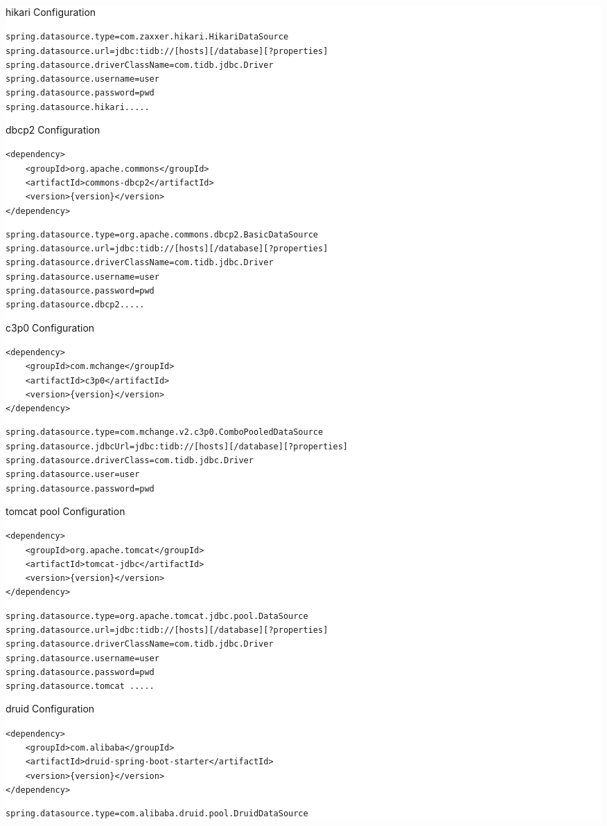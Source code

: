 
hikari Configuration
```
spring.datasource.type=com.zaxxer.hikari.HikariDataSource
spring.datasource.url=jdbc:tidb://[hosts][/database][?properties]
spring.datasource.driverClassName=com.tidb.jdbc.Driver
spring.datasource.username=user
spring.datasource.password=pwd
spring.datasource.hikari.....
```
dbcp2 Configuration
```
<dependency>
    <groupId>org.apache.commons</groupId>
    <artifactId>commons-dbcp2</artifactId>
    <version>{version}</version>
</dependency>
```
```
spring.datasource.type=org.apache.commons.dbcp2.BasicDataSource
spring.datasource.url=jdbc:tidb://[hosts][/database][?properties]
spring.datasource.driverClassName=com.tidb.jdbc.Driver
spring.datasource.username=user
spring.datasource.password=pwd
spring.datasource.dbcp2.....
```
c3p0 Configuration
```
<dependency>
    <groupId>com.mchange</groupId>
    <artifactId>c3p0</artifactId>
    <version>{version}</version>
</dependency>
```
```
spring.datasource.type=com.mchange.v2.c3p0.ComboPooledDataSource
spring.datasource.jdbcUrl=jdbc:tidb://[hosts][/database][?properties]
spring.datasource.driverClass=com.tidb.jdbc.Driver
spring.datasource.user=user
spring.datasource.password=pwd
```
tomcat pool Configuration
```
<dependency>
    <groupId>org.apache.tomcat</groupId>
    <artifactId>tomcat-jdbc</artifactId>
    <version>{version}</version>
</dependency>
```
```
spring.datasource.type=org.apache.tomcat.jdbc.pool.DataSource
spring.datasource.url=jdbc:tidb://[hosts][/database][?properties]
spring.datasource.driverClassName=com.tidb.jdbc.Driver
spring.datasource.username=user
spring.datasource.password=pwd
spring.datasource.tomcat .....
```
druid Configuration
```
<dependency>
    <groupId>com.alibaba</groupId>
    <artifactId>druid-spring-boot-starter</artifactId>
    <version>{version}</version>
</dependency>
```
```
spring.datasource.type=com.alibaba.druid.pool.DruidDataSource
```